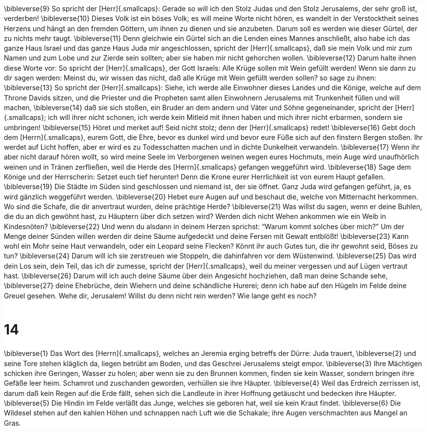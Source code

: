 \bibleverse{9} So spricht der [Herr]{.smallcaps}: Gerade so will ich den Stolz Judas und den Stolz Jerusalems, der sehr groß ist, verderben! 
\bibleverse{10} Dieses Volk ist ein böses Volk; es will meine Worte nicht hören, es wandelt in der Verstocktheit seines Herzens und hängt an den fremden Göttern, um ihnen zu dienen und sie anzubeten. Darum soll es werden wie dieser Gürtel, der zu nichts mehr taugt. 
\bibleverse{11} Denn gleichwie ein Gürtel sich an die Lenden eines Mannes anschließt, also habe ich das ganze Haus Israel und das ganze Haus Juda mir angeschlossen, spricht der [Herr]{.smallcaps}, daß sie mein Volk und mir zum Namen und zum Lobe und zur Zierde sein sollten; aber sie haben mir nicht gehorchen wollen. 
\bibleverse{12} Darum halte ihnen diese Worte vor: So spricht der [Herr]{.smallcaps}, der Gott Israels: Alle Krüge sollen mit Wein gefüllt werden! Wenn sie dann zu dir sagen werden: Meinst du, wir wissen das nicht, daß alle Krüge mit Wein gefüllt werden sollen? so sage zu ihnen: 
\bibleverse{13} So spricht der [Herr]{.smallcaps}: Siehe, ich werde alle Einwohner dieses Landes und die Könige, welche auf dem Throne Davids sitzen, und die Priester und die Propheten samt allen Einwohnern Jerusalems mit Trunkenheit füllen und will machen, 
\bibleverse{14} daß sie sich stoßen, ein Bruder an dem andern und Väter und Söhne gegeneinander, spricht der [Herr]{.smallcaps}; ich will ihrer nicht schonen, ich werde kein Mitleid mit ihnen haben und mich ihrer nicht erbarmen, sondern sie umbringen! 
\bibleverse{15} Höret und merket auf! Seid nicht stolz; denn der [Herr]{.smallcaps} redet! 
\bibleverse{16} Gebt doch dem [Herrn]{.smallcaps}, eurem Gott, die Ehre, bevor es dunkel wird und bevor eure Füße sich auf den finstern Bergen stoßen. Ihr werdet auf Licht hoffen, aber er wird es zu Todesschatten machen und in dichte Dunkelheit verwandeln. 
\bibleverse{17} Wenn ihr aber nicht darauf hören wollt, so wird meine Seele im Verborgenen weinen wegen eures Hochmuts, mein Auge wird unaufhörlich weinen und in Tränen zerfließen, weil die Herde des [Herrn]{.smallcaps} gefangen weggeführt wird. 
\bibleverse{18} Sage dem Könige und der Herrscherin: Setzet euch tief herunter! Denn die Krone eurer Herrlichkeit ist von eurem Haupt gefallen. 
\bibleverse{19} Die Städte im Süden sind geschlossen und niemand ist, der sie öffnet. Ganz Juda wird gefangen geführt, ja, es wird gänzlich weggeführt werden. 
\bibleverse{20} Hebet eure Augen auf und beschaut die, welche von Mitternacht herkommen. Wo sind die Schafe, die dir anvertraut wurden, deine prächtige Herde? 
\bibleverse{21} Was willst du sagen, wenn er deine Buhlen, die du an dich gewöhnt hast, zu Häuptern über dich setzen wird? Werden dich nicht Wehen ankommen wie ein Weib in Kindesnöten? 
\bibleverse{22} Und wenn du alsdann in deinem Herzen sprichst: “Warum kommt solches über mich?” Um der Menge deiner Sünden willen werden dir deine Säume aufgedeckt und deine Fersen mit Gewalt entblößt! 
\bibleverse{23} Kann wohl ein Mohr seine Haut verwandeln, oder ein Leopard seine Flecken? Könnt ihr auch Gutes tun, die ihr gewohnt seid, Böses zu tun? 
\bibleverse{24} Darum will ich sie zerstreuen wie Stoppeln, die dahinfahren vor dem Wüstenwind. 
\bibleverse{25} Das wird dein Los sein, dein Teil, das ich dir zumesse, spricht der [Herr]{.smallcaps}, weil du meiner vergessen und auf Lügen vertraut hast. 
\bibleverse{26} Darum will ich auch deine Säume über dein Angesicht hochziehen, daß man deine Schande sehe, 
\bibleverse{27} deine Ehebrüche, dein Wiehern und deine schändliche Hurerei; denn ich habe auf den Hügeln im Felde deine Greuel gesehen. Wehe dir, Jerusalem! Willst du denn nicht rein werden? Wie lange geht es noch? 

# 14 
\bibleverse{1} Das Wort des [Herrn]{.smallcaps}, welches an Jeremia erging betreffs der Dürre: Juda trauert, 
\bibleverse{2} und seine Tore stehen kläglich da, liegen betrübt am Boden, und das Geschrei Jerusalems steigt empor. 
\bibleverse{3} Ihre Mächtigen schicken ihre Geringen, Wasser zu holen; aber wenn sie zu den Brunnen kommen, finden sie kein Wasser, sondern bringen ihre Gefäße leer heim. Schamrot und zuschanden geworden, verhüllen sie ihre Häupter. 
\bibleverse{4} Weil das Erdreich zerrissen ist, darum daß kein Regen auf die Erde fällt, sehen sich die Landleute in ihrer Hoffnung getäuscht und bedecken ihre Häupter. 
\bibleverse{5} Die Hindin im Felde verläßt das Junge, welches sie geboren hat, weil sie kein Kraut findet. 
\bibleverse{6} Die Wildesel stehen auf den kahlen Höhen und schnappen nach Luft wie die Schakale; ihre Augen verschmachten aus Mangel an Gras. 